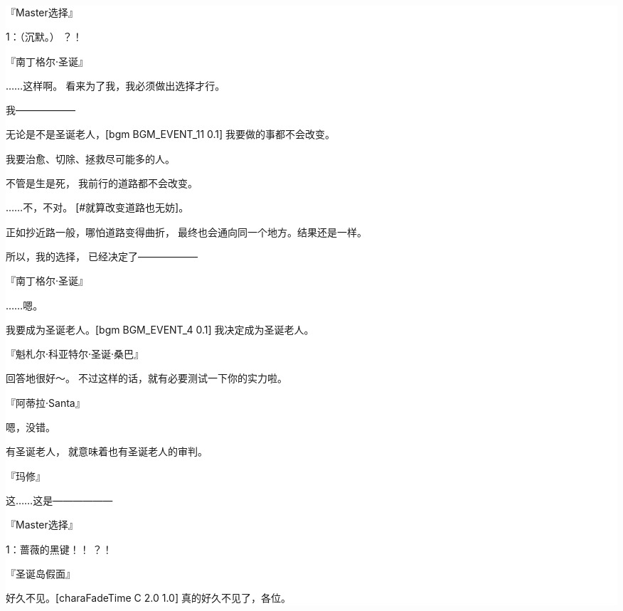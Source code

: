 『Master选择』

1：（沉默。）
？！

『南丁格尔·圣诞』

……这样啊。
看来为了我，我必须做出选择才行。

我——————

无论是不是圣诞老人，[bgm BGM_EVENT_11 0.1]
我要做的事都不会改变。

我要治愈、切除、拯救尽可能多的人。

不管是生是死，
我前行的道路都不会改变。

……不，不对。
[#就算改变道路也无妨]。

正如抄近路一般，哪怕道路变得曲折，
最终也会通向同一个地方。结果还是一样。

所以，我的选择，
已经决定了——————

『南丁格尔·圣诞』

……嗯。

我要成为圣诞老人。[bgm BGM_EVENT_4 0.1]
我决定成为圣诞老人。

『魁札尔·科亚特尔·圣诞·桑巴』

回答地很好～。
不过这样的话，就有必要测试一下你的实力啦。

『阿蒂拉·Santa』

嗯，没错。

有圣诞老人，
就意味着也有圣诞老人的审判。

『玛修』

这……这是——————

『Master选择』

1：蔷薇的黑键！！
？！

『圣诞岛假面』

好久不见。[charaFadeTime C 2.0 1.0]
真的好久不见了，各位。
